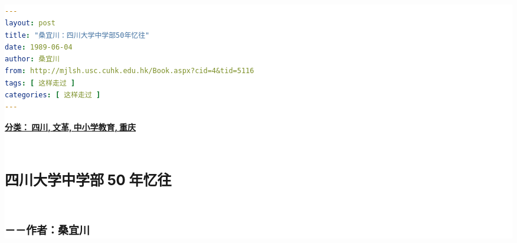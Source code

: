 ```yaml
---
layout: post
title: "桑宜川：四川大学中学部50年忆往"
date: 1989-06-04
author: 桑宜川
from: http://mjlsh.usc.cuhk.edu.hk/Book.aspx?cid=4&tid=5116
tags: [ 这样走过 ]
categories: [ 这样走过 ]
---
```


<div style="margin: 15px 10px 10px 0px;">
 <div>
  <span id="ctl00_ContentPlaceHolder1_chapter1_SubjectLabel" style="font-weight:bold;text-decoration:underline;">
   分类： 四川, 文革, 中小学教育, 重庆
  </span>
 </div>
 <p class="p1">
  <b>
   <font size="5">
    <span class="s1">
    </span>
    <br/>
   </font>
  </b>
 </p>
 <p class="p2">
  <b>
   <font size="5">
    <span class="s1" style="">
     四川大学中学部
    </span>
    <span class="s2" style="">
     <font size="5">
      50
     </font>
    </span>
    <span class="s1" style="">
     年忆往
    </span>
   </font>
  </b>
 </p>
 <p class="p1">
  <b>
   <font size="4">
    <span class="s1">
    </span>
    <br/>
   </font>
  </b>
 </p>
 <p class="p2">
  <span class="s1">
   <b>
    <font size="4">
     －－作者：桑宜川
    </font>
   </b>
  </span>
 </p>
 <p class="p1">